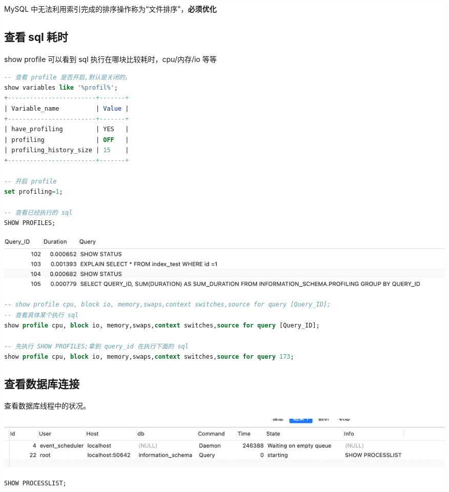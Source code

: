 MySQL 中无法利用索引完成的排序操作称为“文件排序”，**必须优化**



## 查看 sql 耗时

show profile 可以看到 sql 执行在哪块比较耗时，cpu/内存/io 等等

```sql
-- 查看 profile 是否开启,默认是关闭的。
show variables like '%profil%';
+------------------------+-------+
| Variable_name          | Value |
+------------------------+-------+
| have_profiling         | YES   |
| profiling              | OFF   |
| profiling_history_size | 15    |
+------------------------+-------+

-- 开启 profile
set profiling=1;

-- 查看已经执行的 sql
SHOW PROFILES;
```

![image-20210307171104670](./mysql-explain-optimization.assets/20210307171104.png)

```sql
-- show profile cpu, block io, memory,swaps,context switches,source for query [Query_ID];
-- 查看具体某个执行 sql
show profile cpu, block io, memory,swaps,context switches,source for query [Query_ID];

-- 先执行 SHOW PROFILES;拿到 query_id 在执行下面的 sql
show profile cpu, block io, memory,swaps,context switches,source for query 173;
```



## 查看数据库连接

查看数据库线程中的状况。

![image-20210307174502849](./mysql-explain-optimization.assets/20210307174502.png)

```sql
SHOW PROCESSLIST;
```
